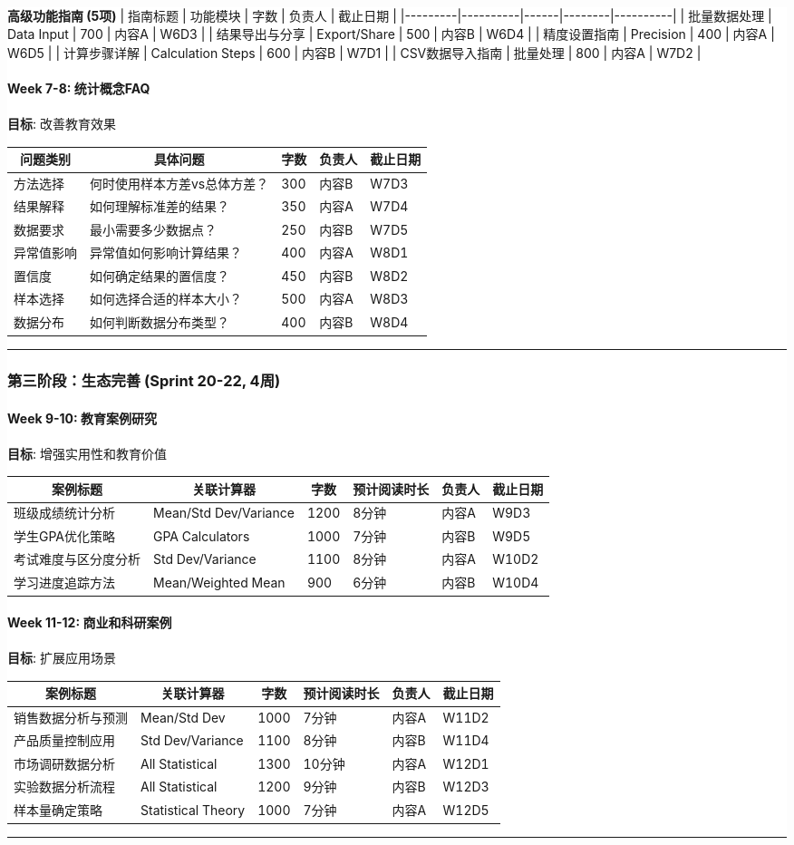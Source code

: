 **高级功能指南 (5项)**
| 指南标题 | 功能模块 | 字数 | 负责人 | 截止日期 |
|---------|----------|------|--------|----------|
| 批量数据处理 | Data Input | 700 | 内容A | W6D3 |
| 结果导出与分享 | Export/Share | 500 | 内容B | W6D4 |
| 精度设置指南 | Precision | 400 | 内容A | W6D5 |
| 计算步骤详解 | Calculation Steps | 600 | 内容B | W7D1 |
| CSV数据导入指南 | 批量处理 | 800 | 内容A | W7D2 |

#### Week 7-8: 统计概念FAQ
**目标**: 改善教育效果

| 问题类别 | 具体问题 | 字数 | 负责人 | 截止日期 |
|---------|----------|------|--------|----------|
| 方法选择 | 何时使用样本方差vs总体方差？ | 300 | 内容B | W7D3 |
| 结果解释 | 如何理解标准差的结果？ | 350 | 内容A | W7D4 |
| 数据要求 | 最小需要多少数据点？ | 250 | 内容B | W7D5 |
| 异常值影响 | 异常值如何影响计算结果？ | 400 | 内容A | W8D1 |
| 置信度 | 如何确定结果的置信度？ | 450 | 内容B | W8D2 |
| 样本选择 | 如何选择合适的样本大小？ | 500 | 内容A | W8D3 |
| 数据分布 | 如何判断数据分布类型？ | 400 | 内容B | W8D4 |

---

### **第三阶段：生态完善 (Sprint 20-22, 4周)**

#### Week 9-10: 教育案例研究
**目标**: 增强实用性和教育价值

| 案例标题 | 关联计算器 | 字数 | 预计阅读时长 | 负责人 | 截止日期 |
|---------|-----------|------|-------------|--------|----------|
| 班级成绩统计分析 | Mean/Std Dev/Variance | 1200 | 8分钟 | 内容A | W9D3 |
| 学生GPA优化策略 | GPA Calculators | 1000 | 7分钟 | 内容B | W9D5 |
| 考试难度与区分度分析 | Std Dev/Variance | 1100 | 8分钟 | 内容A | W10D2 |
| 学习进度追踪方法 | Mean/Weighted Mean | 900 | 6分钟 | 内容B | W10D4 |

#### Week 11-12: 商业和科研案例
**目标**: 扩展应用场景

| 案例标题 | 关联计算器 | 字数 | 预计阅读时长 | 负责人 | 截止日期 |
|---------|-----------|------|-------------|--------|----------|
| 销售数据分析与预测 | Mean/Std Dev | 1000 | 7分钟 | 内容A | W11D2 |
| 产品质量控制应用 | Std Dev/Variance | 1100 | 8分钟 | 内容B | W11D4 |
| 市场调研数据分析 | All Statistical | 1300 | 10分钟 | 内容A | W12D1 |
| 实验数据分析流程 | All Statistical | 1200 | 9分钟 | 内容B | W12D3 |
| 样本量确定策略 | Statistical Theory | 1000 | 7分钟 | 内容A | W12D5 |

---